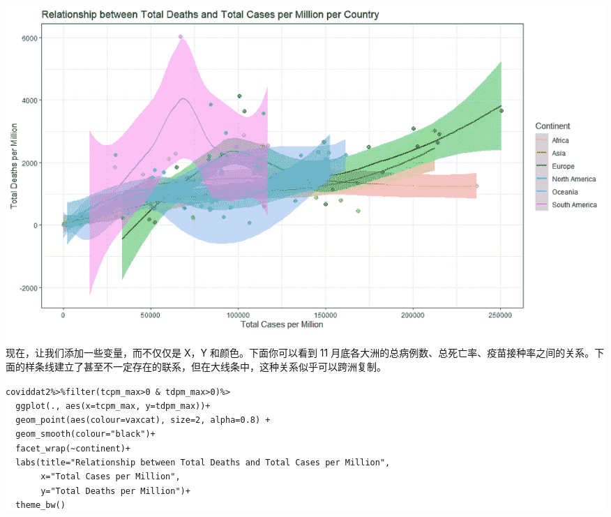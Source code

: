 ![](img/be2a7fbc310e0bacf48fe62d3dd367e1.png)

现在，让我们添加一些变量，而不仅仅是 X，Y 和颜色。下面你可以看到 11 月底各大洲的总病例数、总死亡率、疫苗接种率之间的关系。下面的样条线建立了甚至不一定存在的联系，但在大线条中，这种关系似乎可以跨洲复制。

```
coviddat2%>%filter(tcpm_max>0 & tdpm_max>0)%>
  ggplot(., aes(x=tcpm_max, y=tdpm_max))+
  geom_point(aes(colour=vaxcat), size=2, alpha=0.8) +
  geom_smooth(colour="black")+
  facet_wrap(~continent)+
  labs(title="Relationship between Total Deaths and Total Cases per Million",
       x="Total Cases per Million",
       y="Total Deaths per Million")+
  theme_bw()
```
